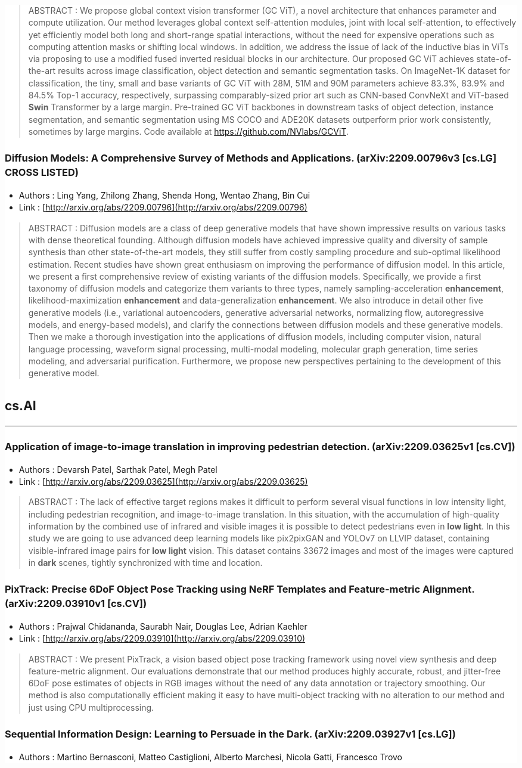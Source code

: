 > ABSTRACT  :  We propose global context vision transformer (GC ViT), a novel architecture that enhances parameter and compute utilization. Our method leverages global context self-attention modules, joint with local self-attention, to effectively yet efficiently model both long and short-range spatial interactions, without the need for expensive operations such as computing attention masks or shifting local windows. In addition, we address the issue of lack of the inductive bias in ViTs via proposing to use a modified fused inverted residual blocks in our architecture. Our proposed GC ViT achieves state-of-the-art results across image classification, object detection and semantic segmentation tasks. On ImageNet-1K dataset for classification, the tiny, small and base variants of GC ViT with 28M, 51M and 90M parameters achieve 83.3%, 83.9% and 84.5% Top-1 accuracy, respectively, surpassing comparably-sized prior art such as CNN-based ConvNeXt and ViT-based **Swin** Transformer by a large margin. Pre-trained GC ViT backbones in downstream tasks of object detection, instance segmentation, and semantic segmentation using MS COCO and ADE20K datasets outperform prior work consistently, sometimes by large margins. Code available at https://github.com/NVlabs/GCViT.  
### Diffusion Models: A Comprehensive Survey of Methods and Applications. (arXiv:2209.00796v3 [cs.LG] CROSS LISTED)
- Authors : Ling Yang, Zhilong Zhang, Shenda Hong, Wentao Zhang, Bin Cui
- Link : [http://arxiv.org/abs/2209.00796](http://arxiv.org/abs/2209.00796)
> ABSTRACT  :  Diffusion models are a class of deep generative models that have shown impressive results on various tasks with dense theoretical founding. Although diffusion models have achieved impressive quality and diversity of sample synthesis than other state-of-the-art models, they still suffer from costly sampling procedure and sub-optimal likelihood estimation. Recent studies have shown great enthusiasm on improving the performance of diffusion model. In this article, we present a first comprehensive review of existing variants of the diffusion models. Specifically, we provide a first taxonomy of diffusion models and categorize them variants to three types, namely sampling-acceleration **enhancement**, likelihood-maximization **enhancement** and data-generalization **enhancement**. We also introduce in detail other five generative models (i.e., variational autoencoders, generative adversarial networks, normalizing flow, autoregressive models, and energy-based models), and clarify the connections between diffusion models and these generative models. Then we make a thorough investigation into the applications of diffusion models, including computer vision, natural language processing, waveform signal processing, multi-modal modeling, molecular graph generation, time series modeling, and adversarial purification. Furthermore, we propose new perspectives pertaining to the development of this generative model.  
## cs.AI
---
### Application of image-to-image translation in improving pedestrian detection. (arXiv:2209.03625v1 [cs.CV])
- Authors : Devarsh Patel, Sarthak Patel, Megh Patel
- Link : [http://arxiv.org/abs/2209.03625](http://arxiv.org/abs/2209.03625)
> ABSTRACT  :  The lack of effective target regions makes it difficult to perform several visual functions in low intensity light, including pedestrian recognition, and image-to-image translation. In this situation, with the accumulation of high-quality information by the combined use of infrared and visible images it is possible to detect pedestrians even in **low light**. In this study we are going to use advanced deep learning models like pix2pixGAN and YOLOv7 on LLVIP dataset, containing visible-infrared image pairs for **low light** vision. This dataset contains 33672 images and most of the images were captured in **dark** scenes, tightly synchronized with time and location.  
### PixTrack: Precise 6DoF Object Pose Tracking using **NeRF** Templates and Feature-metric Alignment. (arXiv:2209.03910v1 [cs.CV])
- Authors : Prajwal Chidananda, Saurabh Nair, Douglas Lee, Adrian Kaehler
- Link : [http://arxiv.org/abs/2209.03910](http://arxiv.org/abs/2209.03910)
> ABSTRACT  :  We present PixTrack, a vision based object pose tracking framework using novel view synthesis and deep feature-metric alignment. Our evaluations demonstrate that our method produces highly accurate, robust, and jitter-free 6DoF pose estimates of objects in RGB images without the need of any data annotation or trajectory smoothing. Our method is also computationally efficient making it easy to have multi-object tracking with no alteration to our method and just using CPU multiprocessing.  
### Sequential Information Design: Learning to Persuade in the **Dark**. (arXiv:2209.03927v1 [cs.LG])
- Authors : Martino Bernasconi, Matteo Castiglioni, Alberto Marchesi, Nicola Gatti, Francesco Trovo